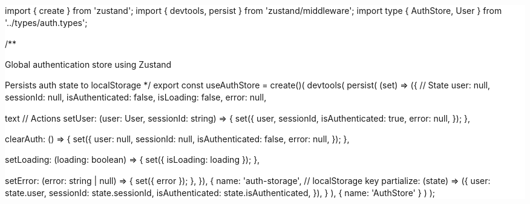 import { create } from 'zustand';
import { devtools, persist } from 'zustand/middleware';
import type { AuthStore, User } from '../types/auth.types';

/**

Global authentication store using Zustand

Persists auth state to localStorage
*/
export const useAuthStore = create<AuthStore>()(
devtools(
persist(
(set) => ({
// State
user: null,
sessionId: null,
isAuthenticated: false,
isLoading: false,
error: null,

text
 // Actions
 setUser: (user: User, sessionId: string) => {
   set({
     user,
     sessionId,
     isAuthenticated: true,
     error: null,
   });
 },

 clearAuth: () => {
   set({
     user: null,
     sessionId: null,
     isAuthenticated: false,
     error: null,
   });
 },

 setLoading: (loading: boolean) => {
   set({ isLoading: loading });
 },

 setError: (error: string | null) => {
   set({ error });
 },
}),
{
name: 'auth-storage', // localStorage key
partialize: (state) => ({
user: state.user,
sessionId: state.sessionId,
isAuthenticated: state.isAuthenticated,
}),
}
),
{ name: 'AuthStore' }
)
);
